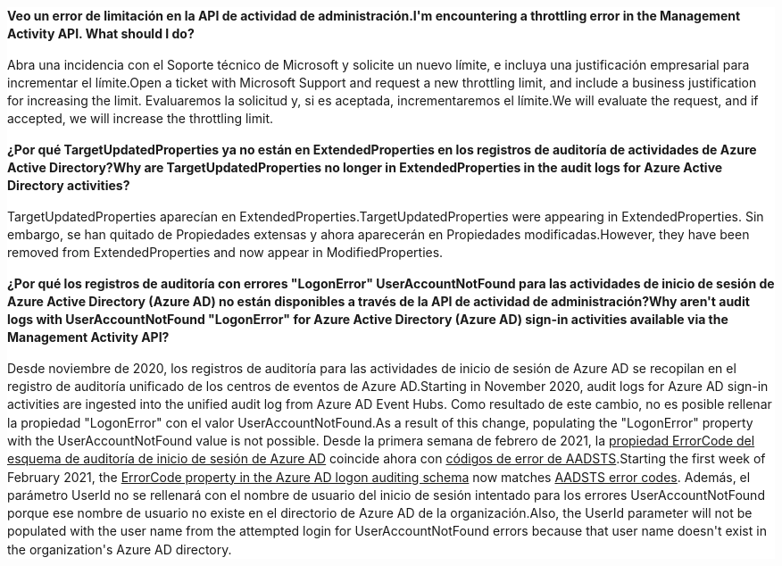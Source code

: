 <span data-ttu-id="0a00b-157">**Veo un error de limitación en la API de actividad de administración.**</span><span class="sxs-lookup"><span data-stu-id="0a00b-157">**I'm encountering a throttling error in the Management Activity API. What should I do?**</span></span>

<span data-ttu-id="0a00b-158">Abra una incidencia con el Soporte técnico de Microsoft y solicite un nuevo límite, e incluya una justificación empresarial para incrementar el límite.</span><span class="sxs-lookup"><span data-stu-id="0a00b-158">Open a ticket with Microsoft Support and request a new throttling limit, and include a business justification for increasing the limit.</span></span> <span data-ttu-id="0a00b-159">Evaluaremos la solicitud y, si es aceptada, incrementaremos el límite.</span><span class="sxs-lookup"><span data-stu-id="0a00b-159">We will evaluate the request, and if accepted, we will increase the throttling limit.</span></span>

<span data-ttu-id="0a00b-160">**¿Por qué TargetUpdatedProperties ya no están en ExtendedProperties en los registros de auditoría de actividades de Azure Active Directory?**</span><span class="sxs-lookup"><span data-stu-id="0a00b-160">**Why are TargetUpdatedProperties no longer in ExtendedProperties in the audit logs for Azure Active Directory activities?**</span></span>

<span data-ttu-id="0a00b-161">TargetUpdatedProperties aparecían en ExtendedProperties.</span><span class="sxs-lookup"><span data-stu-id="0a00b-161">TargetUpdatedProperties were appearing in ExtendedProperties.</span></span> <span data-ttu-id="0a00b-162">Sin embargo, se han quitado de Propiedades extensas y ahora aparecerán en Propiedades modificadas.</span><span class="sxs-lookup"><span data-stu-id="0a00b-162">However, they have been removed from ExtendedProperties and now appear in ModifiedProperties.</span></span>

<span data-ttu-id="0a00b-163">**¿Por qué los registros de auditoría con errores "LogonError" UserAccountNotFound para las actividades de inicio de sesión de Azure Active Directory (Azure AD) no están disponibles a través de la API de actividad de administración?**</span><span class="sxs-lookup"><span data-stu-id="0a00b-163">**Why aren't audit logs with UserAccountNotFound "LogonError" for Azure Active Directory (Azure AD) sign-in activities available via the Management Activity API?**</span></span>

<span data-ttu-id="0a00b-164">Desde noviembre de 2020, los registros de auditoría para las actividades de inicio de sesión de Azure AD se recopilan en el registro de auditoría unificado de los centros de eventos de Azure AD.</span><span class="sxs-lookup"><span data-stu-id="0a00b-164">Starting in November 2020, audit logs for Azure AD sign-in activities are ingested into the unified audit log from Azure AD Event Hubs.</span></span> <span data-ttu-id="0a00b-165">Como resultado de este cambio, no es posible rellenar la propiedad "LogonError" con el valor UserAccountNotFound.</span><span class="sxs-lookup"><span data-stu-id="0a00b-165">As a result of this change, populating the "LogonError" property with the UserAccountNotFound value is not possible.</span></span> <span data-ttu-id="0a00b-166">Desde la primera semana de febrero de 2021, la [propiedad ErrorCode del esquema de auditoría de inicio de sesión de Azure AD](https://docs.microsoft.com/office/office-365-management-api/office-365-management-activity-api-schema#azure-active-directory-secure-token-service-sts-logon-schema) coincide ahora con [códigos de error de AADSTS](https://docs.microsoft.com/azure/active-directory/develop/reference-aadsts-error-codes#lookup-current-error-code-information).</span><span class="sxs-lookup"><span data-stu-id="0a00b-166">Starting the first week of February 2021, the [ErrorCode property in the Azure AD logon auditing schema](https://docs.microsoft.com/office/office-365-management-api/office-365-management-activity-api-schema#azure-active-directory-secure-token-service-sts-logon-schema) now matches [AADSTS error codes](https://docs.microsoft.com/azure/active-directory/develop/reference-aadsts-error-codes#lookup-current-error-code-information).</span></span> <span data-ttu-id="0a00b-167">Además, el parámetro UserId no se rellenará con el nombre de usuario del inicio de sesión intentado para los errores UserAccountNotFound porque ese nombre de usuario no existe en el directorio de Azure AD de la organización.</span><span class="sxs-lookup"><span data-stu-id="0a00b-167">Also, the UserId parameter will not be populated with the user name from the attempted login for UserAccountNotFound errors because that user name doesn't exist in the organization's Azure AD directory.</span></span>
